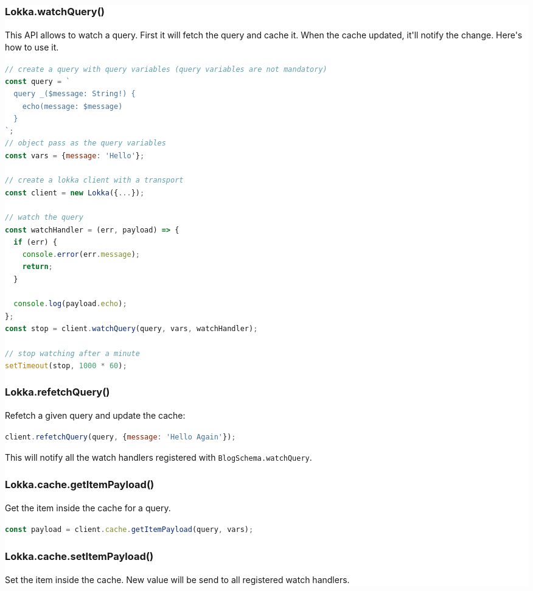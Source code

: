 ### Lokka.watchQuery()

This API allows to watch a query. First it will fetch the query and cache it. When the cache updated, it'll notify the change. Here's how to use it.

```js
// create a query with query variables (query variables are not mandatory)
const query = `
  query _($message: String!) {
    echo(message: $message)
  }
`;
// object pass as the query variables
const vars = {message: 'Hello'};

// create a lokka client with a transport
const client = new Lokka({...});

// watch the query
const watchHandler = (err, payload) => {
  if (err) {
    console.error(err.message);
    return;
  }

  console.log(payload.echo);
};
const stop = client.watchQuery(query, vars, watchHandler);

// stop watching after a minute
setTimeout(stop, 1000 * 60);
```


### Lokka.refetchQuery()

Refetch a given query and update the cache:

```js
client.refetchQuery(query, {message: 'Hello Again'});
```

This will notify all the watch handlers registered with `BlogSchema.watchQuery`.

### Lokka.cache.getItemPayload()

Get the item inside the cache for a query.

```js
const payload = client.cache.getItemPayload(query, vars);
```

### Lokka.cache.setItemPayload()

Set the item inside the cache. New value will be send to all registered watch handlers.
